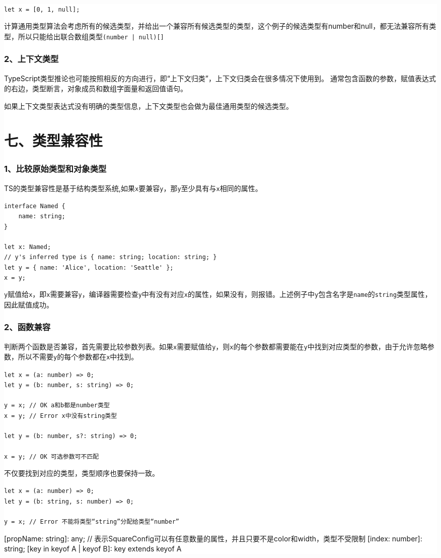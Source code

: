 ```tsx
let x = [0, 1, null];
```

计算通用类型算法会考虑所有的候选类型，并给出一个兼容所有候选类型的类型，这个例子的候选类型有number和null，都无法兼容所有类型，所以只能给出联合数组类型`(number | null)[]`

### 2、上下文类型

TypeScript类型推论也可能按照相反的方向进行，即“上下文归类”，上下文归类会在很多情况下使用到。 通常包含函数的参数，赋值表达式的右边，类型断言，对象成员和数组字面量和返回值语句。

如果上下文类型表达式没有明确的类型信息，上下文类型也会做为最佳通用类型的候选类型。

# 七、类型兼容性

### 1、比较原始类型和对象类型

TS的类型兼容性是基于结构类型系统,如果`x`要兼容`y`，那`y`至少具有与`x`相同的属性。

```tsx
interface Named {
    name: string;
}

let x: Named;
// y's inferred type is { name: string; location: string; }
let y = { name: 'Alice', location: 'Seattle' };
x = y;
```

`y`赋值给`x`，即`x`需要兼容`y`，编译器需要检查`y`中有没有对应`x`的属性，如果没有，则报错。上述例子中`y`包含名字是`name`的`string`类型属性，因此赋值成功。

### 2、函数兼容

判断两个函数是否兼容，首先需要比较参数列表。如果`x`需要赋值给`y`，则`x`的每个参数都需要能在`y`中找到对应类型的参数，由于允许忽略参数，所以不需要`y`的每个参数都在`x`中找到。

```tsx
let x = (a: number) => 0;
let y = (b: number, s: string) => 0;

y = x; // OK a和b都是number类型
x = y; // Error x中没有string类型

let y = (b: number, s?: string) => 0;

x = y; // OK 可选参数可不匹配
```

不仅要找到对应的类型，类型顺序也要保持一致。

```tsx
let x = (a: number) => 0;
let y = (b: string, s: number) => 0;

y = x; // Error 不能将类型“string”分配给类型“number”
```


  [propName: string]: any; // 表示SquareConfig可以有任意数量的属性，并且只要不是color和width，类型不受限制
  [index: number]: string;
  [key in keyof A | keyof B]: key extends keyof A